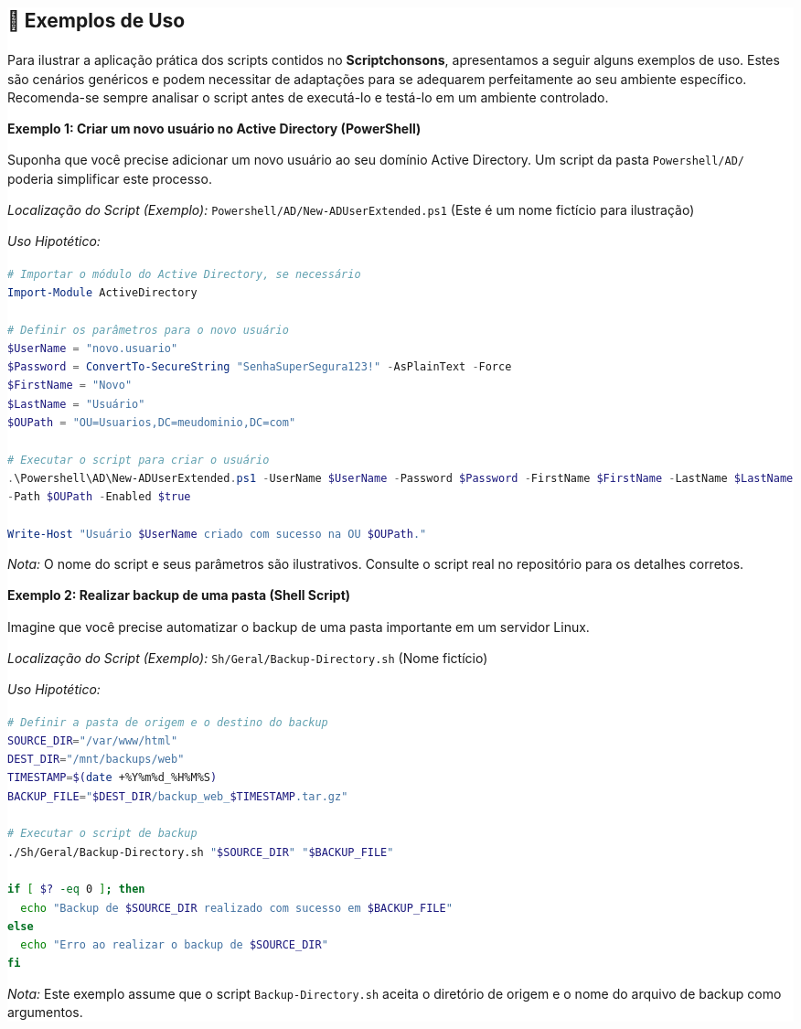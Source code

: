 
## <a id="exemplos-de-uso">🚀 Exemplos de Uso</a>

Para ilustrar a aplicação prática dos scripts contidos no **Scriptchonsons**, apresentamos a seguir alguns exemplos de uso. Estes são cenários genéricos e podem necessitar de adaptações para se adequarem perfeitamente ao seu ambiente específico. Recomenda-se sempre analisar o script antes de executá-lo e testá-lo em um ambiente controlado.

**Exemplo 1: Criar um novo usuário no Active Directory (PowerShell)**

Suponha que você precise adicionar um novo usuário ao seu domínio Active Directory. Um script da pasta `Powershell/AD/` poderia simplificar este processo.

*Localização do Script (Exemplo):* `Powershell/AD/New-ADUserExtended.ps1` (Este é um nome fictício para ilustração)

*Uso Hipotético:*

```powershell
# Importar o módulo do Active Directory, se necessário
Import-Module ActiveDirectory

# Definir os parâmetros para o novo usuário
$UserName = "novo.usuario"
$Password = ConvertTo-SecureString "SenhaSuperSegura123!" -AsPlainText -Force
$FirstName = "Novo"
$LastName = "Usuário"
$OUPath = "OU=Usuarios,DC=meudominio,DC=com"

# Executar o script para criar o usuário
.\Powershell\AD\New-ADUserExtended.ps1 -UserName $UserName -Password $Password -FirstName $FirstName -LastName $LastName -Path $OUPath -Enabled $true

Write-Host "Usuário $UserName criado com sucesso na OU $OUPath."
```
*Nota:* O nome do script e seus parâmetros são ilustrativos. Consulte o script real no repositório para os detalhes corretos.

**Exemplo 2: Realizar backup de uma pasta (Shell Script)**

Imagine que você precise automatizar o backup de uma pasta importante em um servidor Linux.

*Localização do Script (Exemplo):* `Sh/Geral/Backup-Directory.sh` (Nome fictício)

*Uso Hipotético:*

```bash
# Definir a pasta de origem e o destino do backup
SOURCE_DIR="/var/www/html"
DEST_DIR="/mnt/backups/web"
TIMESTAMP=$(date +%Y%m%d_%H%M%S)
BACKUP_FILE="$DEST_DIR/backup_web_$TIMESTAMP.tar.gz"

# Executar o script de backup
./Sh/Geral/Backup-Directory.sh "$SOURCE_DIR" "$BACKUP_FILE"

if [ $? -eq 0 ]; then
  echo "Backup de $SOURCE_DIR realizado com sucesso em $BACKUP_FILE"
else
  echo "Erro ao realizar o backup de $SOURCE_DIR"
fi
```
*Nota:* Este exemplo assume que o script `Backup-Directory.sh` aceita o diretório de origem e o nome do arquivo de backup como argumentos.
